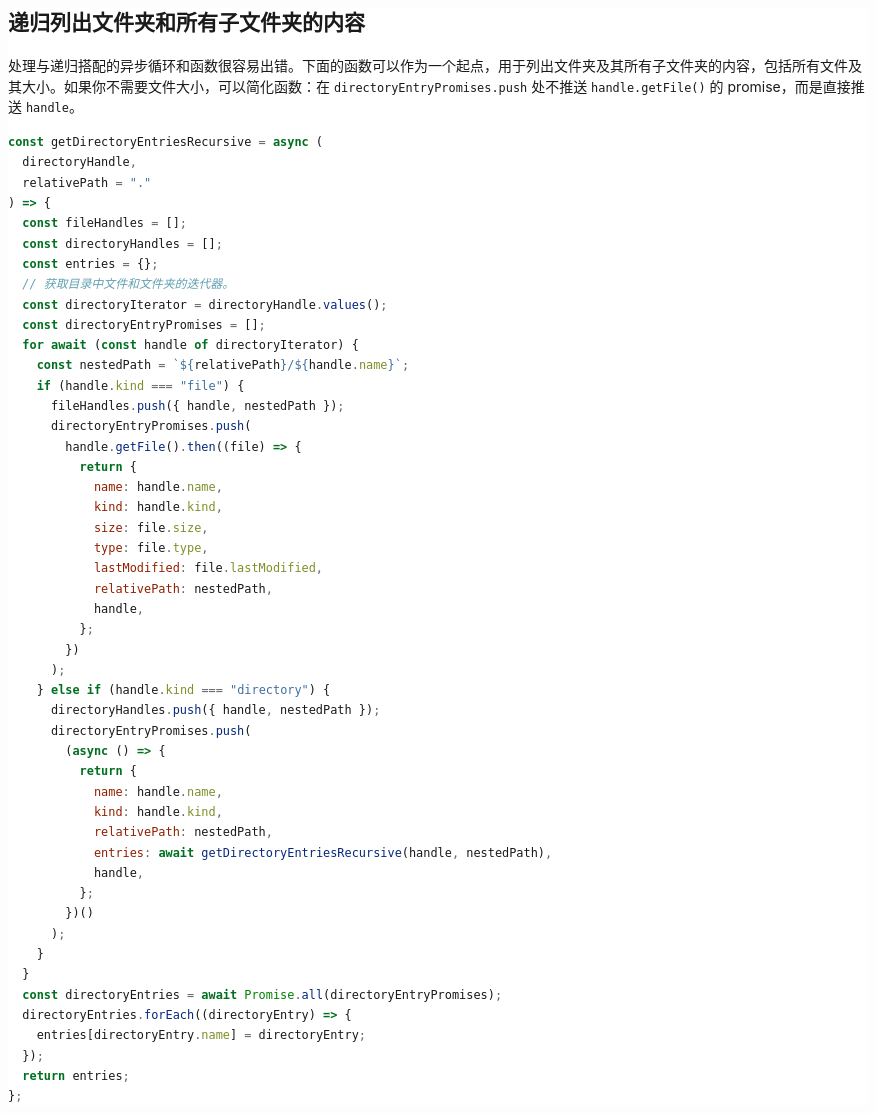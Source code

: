 
## 递归列出文件夹和所有子文件夹的内容

处理与递归搭配的异步循环和函数很容易出错。下面的函数可以作为一个起点，用于列出文件夹及其所有子文件夹的内容，包括所有文件及其大小。如果你不需要文件大小，可以简化函数：在 `directoryEntryPromises.push` 处不推送 `handle.getFile()` 的 promise，而是直接推送 `handle`。

```js
const getDirectoryEntriesRecursive = async (
  directoryHandle,
  relativePath = "."
) => {
  const fileHandles = [];
  const directoryHandles = [];
  const entries = {};
  // 获取目录中文件和文件夹的迭代器。
  const directoryIterator = directoryHandle.values();
  const directoryEntryPromises = [];
  for await (const handle of directoryIterator) {
    const nestedPath = `${relativePath}/${handle.name}`;
    if (handle.kind === "file") {
      fileHandles.push({ handle, nestedPath });
      directoryEntryPromises.push(
        handle.getFile().then((file) => {
          return {
            name: handle.name,
            kind: handle.kind,
            size: file.size,
            type: file.type,
            lastModified: file.lastModified,
            relativePath: nestedPath,
            handle,
          };
        })
      );
    } else if (handle.kind === "directory") {
      directoryHandles.push({ handle, nestedPath });
      directoryEntryPromises.push(
        (async () => {
          return {
            name: handle.name,
            kind: handle.kind,
            relativePath: nestedPath,
            entries: await getDirectoryEntriesRecursive(handle, nestedPath),
            handle,
          };
        })()
      );
    }
  }
  const directoryEntries = await Promise.all(directoryEntryPromises);
  directoryEntries.forEach((directoryEntry) => {
    entries[directoryEntry.name] = directoryEntry;
  });
  return entries;
};
```
